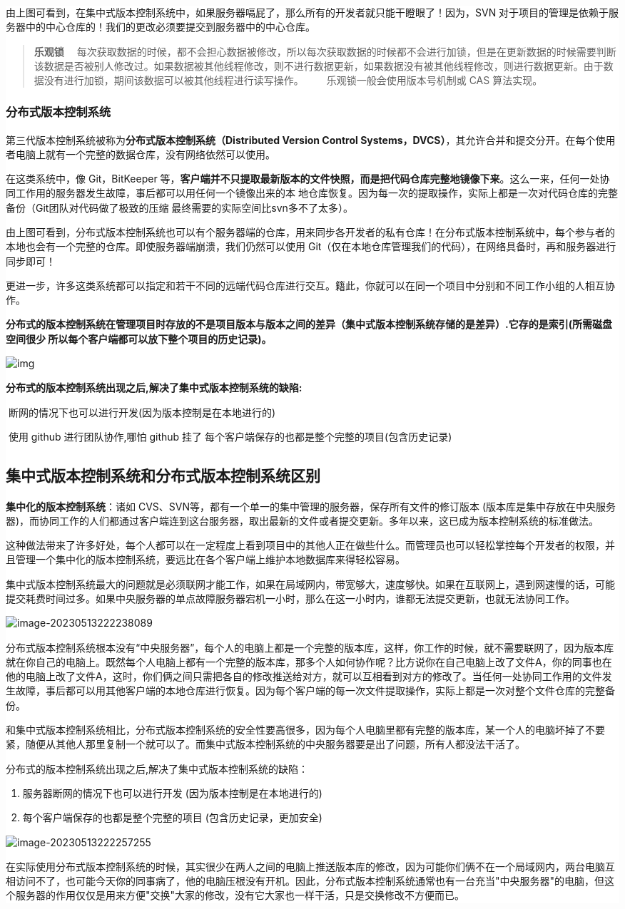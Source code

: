 由上图可看到，在集中式版本控制系统中，如果服务器嗝屁了，那么所有的开发者就只能干瞪眼了！因为，SVN 对于项目的管理是依赖于服务器中的中心仓库的！我们的更改必须要提交到服务器中的中心仓库。

> **乐观锁**  每次获取数据的时候，都不会担心数据被修改，所以每次获取数据的时候都不会进行加锁，但是在更新数据的时候需要判断该数据是否被别人修改过。如果数据被其他线程修改，则不进行数据更新，如果数据没有被其他线程修改，则进行数据更新。由于数据没有进行加锁，期间该数据可以被其他线程进行读写操作。   乐观锁一般会使用版本号机制或 CAS 算法实现。

### 分布式版本控制系统

第三代版本控制系统被称为**分布式版本控制系统（Distributed Version Control Systems，DVCS）**，其允许合并和提交分开。在每个使用者电脑上就有一个完整的数据仓库，没有网络依然可以使用。

在这类系统中，像 Git，BitKeeper 等，**客户端并不只提取最新版本的文件快照，而是把代码仓库完整地镜像下来**。这么一来，任何一处协同工作用的服务器发生故障，事后都可以用任何一个镜像出来的本 地仓库恢复。因为每一次的提取操作，实际上都是一次对代码仓库的完整备份（Git团队对代码做了极致的压缩 最终需要的实际空间比svn多不了太多）。

由上图可看到，分布式版本控制系统也可以有个服务器端的仓库，用来同步各开发者的私有仓库！在分布式版本控制系统中，每个参与者的本地也会有一个完整的仓库。即使服务器端崩溃，我们仍然可以使用 Git（仅在本地仓库管理我们的代码），在网络具备时，再和服务器进行同步即可！

​    更进一步，许多这类系统都可以指定和若干不同的远端代码仓库进行交互。籍此，你就可以在同一个项目中分别和不同工作小组的人相互协作。

​     **分布式的版本控制系统在管理项目时存放的不是项目版本与版本之间的差异（集中式版本控制系统存储的是差异）.它存的是索引(所需磁盘空间很少 所以每个客户端都可以放下整个项目的历史记录)。**

![img](https://fastly.jsdelivr.net/gh/LetengZzz/img@main/Two-C/img/202307051615639.png)

​    **分布式的版本控制系统出现之后,解决了集中式版本控制系统的缺陷:**

​        断网的情况下也可以进行开发(因为版本控制是在本地进行的)

​        使用 github 进行团队协作,哪怕 github 挂了 每个客户端保存的也都是整个完整的项目(包含历史记录)

## 集中式版本控制系统和分布式版本控制系统区别

**集中化的版本控制系统**：诸如 CVS、SVN等，都有一个单一的集中管理的服务器，保存所有文件的修订版本 (版本库是集中存放在中央服务器)，而协同工作的人们都通过客户端连到这台服务器，取出最新的文件或者提交更新。多年以来，这已成为版本控制系统的标准做法。

这种做法带来了许多好处，每个人都可以在一定程度上看到项目中的其他人正在做些什么。而管理员也可以轻松掌控每个开发者的权限，并且管理一个集中化的版本控制系统，要远比在各个客户端上维护本地数据库来得轻松容易。

集中式版本控制系统最大的问题就是必须联网才能工作，如果在局域网内，带宽够大，速度够快。如果在互联网上，遇到网速慢的话，可能提交耗费时间过多。如果中央服务器的单点故障服务器宕机一小时，那么在这一小时内，谁都无法提交更新，也就无法协同工作。

![image-20230513222238089](https://fastly.jsdelivr.net/gh/LetengZzz/img@main/Two-C/img/Java/202305140056965.png)

分布式版本控制系统根本没有“中央服务器”，每个人的电脑上都是一个完整的版本库，这样，你工作的时候，就不需要联网了，因为版本库就在你自己的电脑上。既然每个人电脑上都有一个完整的版本库，那多个人如何协作呢？比方说你在自己电脑上改了文件A，你的同事也在他的电脑上改了文件A，这时，你们俩之间只需把各自的修改推送给对方，就可以互相看到对方的修改了。当任何一处协同工作用的文件发生故障，事后都可以用其他客户端的本地仓库进行恢复。因为每个客户端的每一次文件提取操作，实际上都是一次对整个文件仓库的完整备份。

和集中式版本控制系统相比，分布式版本控制系统的安全性要高很多，因为每个人电脑里都有完整的版本库，某一个人的电脑坏掉了不要紧，随便从其他人那里复制一个就可以了。而集中式版本控制系统的中央服务器要是出了问题，所有人都没法干活了。

分布式的版本控制系统出现之后,解决了集中式版本控制系统的缺陷：

1. 服务器断网的情况下也可以进行开发 (因为版本控制是在本地进行的)

2. 每个客户端保存的也都是整个完整的项目 (包含历史记录，更加安全)

![image-20230513222257255](https://fastly.jsdelivr.net/gh/LetengZzz/img/java/tools/202412092209654.png)

在实际使用分布式版本控制系统的时候，其实很少在两人之间的电脑上推送版本库的修改，因为可能你们俩不在一个局域网内，两台电脑互相访问不了，也可能今天你的同事病了，他的电脑压根没有开机。因此，分布式版本控制系统通常也有一台充当"中央服务器"的电脑，但这个服务器的作用仅仅是用来方便"交换"大家的修改，没有它大家也一样干活，只是交换修改不方便而已。
